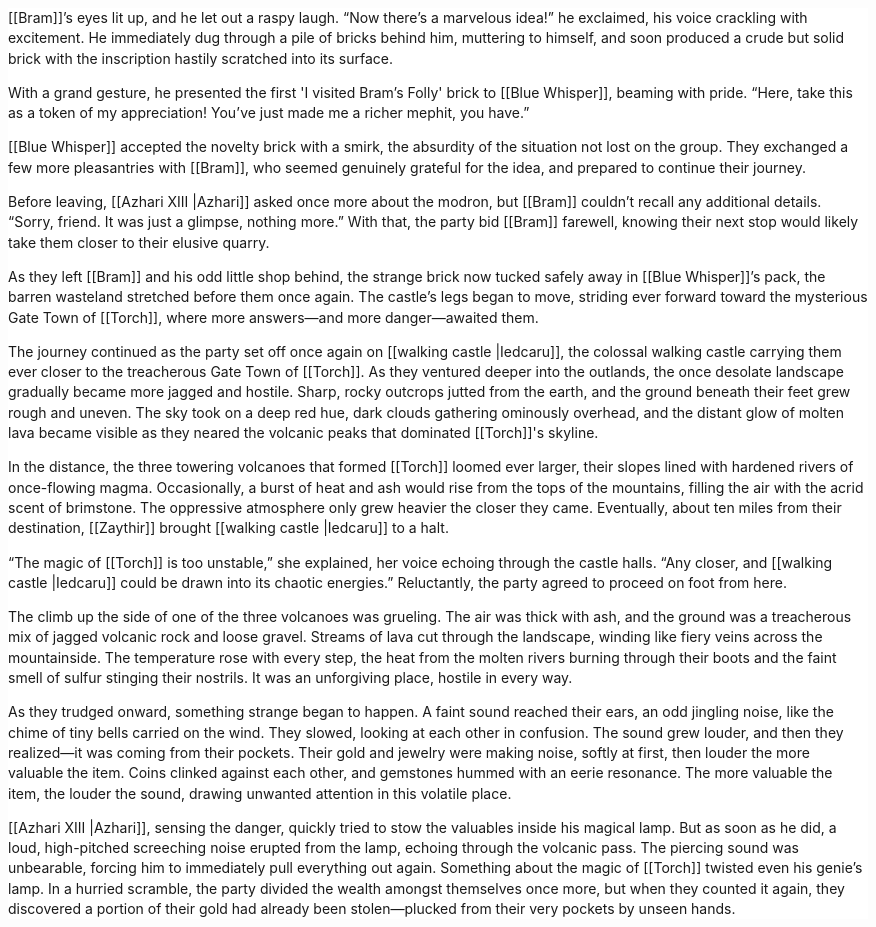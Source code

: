 [[Bram]]’s eyes lit up, and he let out a raspy laugh. “Now there’s a marvelous idea!” he exclaimed, his voice crackling with excitement. He immediately dug through a pile of bricks behind him, muttering to himself, and soon produced a crude but solid brick with the inscription hastily scratched into its surface.

With a grand gesture, he presented the first 'I visited Bram’s Folly' brick to [[Blue Whisper]], beaming with pride. “Here, take this as a token of my appreciation! You’ve just made me a richer mephit, you have.”

[[Blue Whisper]] accepted the novelty brick with a smirk, the absurdity of the situation not lost on the group. They exchanged a few more pleasantries with [[Bram]], who seemed genuinely grateful for the idea, and prepared to continue their journey.

Before leaving, [[Azhari XIII |Azhari]] asked once more about the modron, but [[Bram]] couldn’t recall any additional details. “Sorry, friend. It was just a glimpse, nothing more.” With that, the party bid [[Bram]] farewell, knowing their next stop would likely take them closer to their elusive quarry.

As they left [[Bram]] and his odd little shop behind, the strange brick now tucked safely away in [[Blue Whisper]]’s pack, the barren wasteland stretched before them once again. The castle’s legs began to move, striding ever forward toward the mysterious Gate Town of [[Torch]], where more answers—and more danger—awaited them.

The journey continued as the party set off once again on [[walking castle |Iedcaru]], the colossal walking castle carrying them ever closer to the treacherous Gate Town of [[Torch]]. As they ventured deeper into the outlands, the once desolate landscape gradually became more jagged and hostile. Sharp, rocky outcrops jutted from the earth, and the ground beneath their feet grew rough and uneven. The sky took on a deep red hue, dark clouds gathering ominously overhead, and the distant glow of molten lava became visible as they neared the volcanic peaks that dominated [[Torch]]'s skyline.

In the distance, the three towering volcanoes that formed [[Torch]] loomed ever larger, their slopes lined with hardened rivers of once-flowing magma. Occasionally, a burst of heat and ash would rise from the tops of the mountains, filling the air with the acrid scent of brimstone. The oppressive atmosphere only grew heavier the closer they came. Eventually, about ten miles from their destination, [[Zaythir]] brought [[walking castle |Iedcaru]] to a halt.

“The magic of [[Torch]] is too unstable,” she explained, her voice echoing through the castle halls. “Any closer, and [[walking castle |Iedcaru]] could be drawn into its chaotic energies.” Reluctantly, the party agreed to proceed on foot from here.

The climb up the side of one of the three volcanoes was grueling. The air was thick with ash, and the ground was a treacherous mix of jagged volcanic rock and loose gravel. Streams of lava cut through the landscape, winding like fiery veins across the mountainside. The temperature rose with every step, the heat from the molten rivers burning through their boots and the faint smell of sulfur stinging their nostrils. It was an unforgiving place, hostile in every way.

As they trudged onward, something strange began to happen. A faint sound reached their ears, an odd jingling noise, like the chime of tiny bells carried on the wind. They slowed, looking at each other in confusion. The sound grew louder, and then they realized—it was coming from their pockets. Their gold and jewelry were making noise, softly at first, then louder the more valuable the item. Coins clinked against each other, and gemstones hummed with an eerie resonance. The more valuable the item, the louder the sound, drawing unwanted attention in this volatile place.

[[Azhari XIII |Azhari]], sensing the danger, quickly tried to stow the valuables inside his magical lamp. But as soon as he did, a loud, high-pitched screeching noise erupted from the lamp, echoing through the volcanic pass. The piercing sound was unbearable, forcing him to immediately pull everything out again. Something about the magic of [[Torch]] twisted even his genie’s lamp. In a hurried scramble, the party divided the wealth amongst themselves once more, but when they counted it again, they discovered a portion of their gold had already been stolen—plucked from their very pockets by unseen hands.

